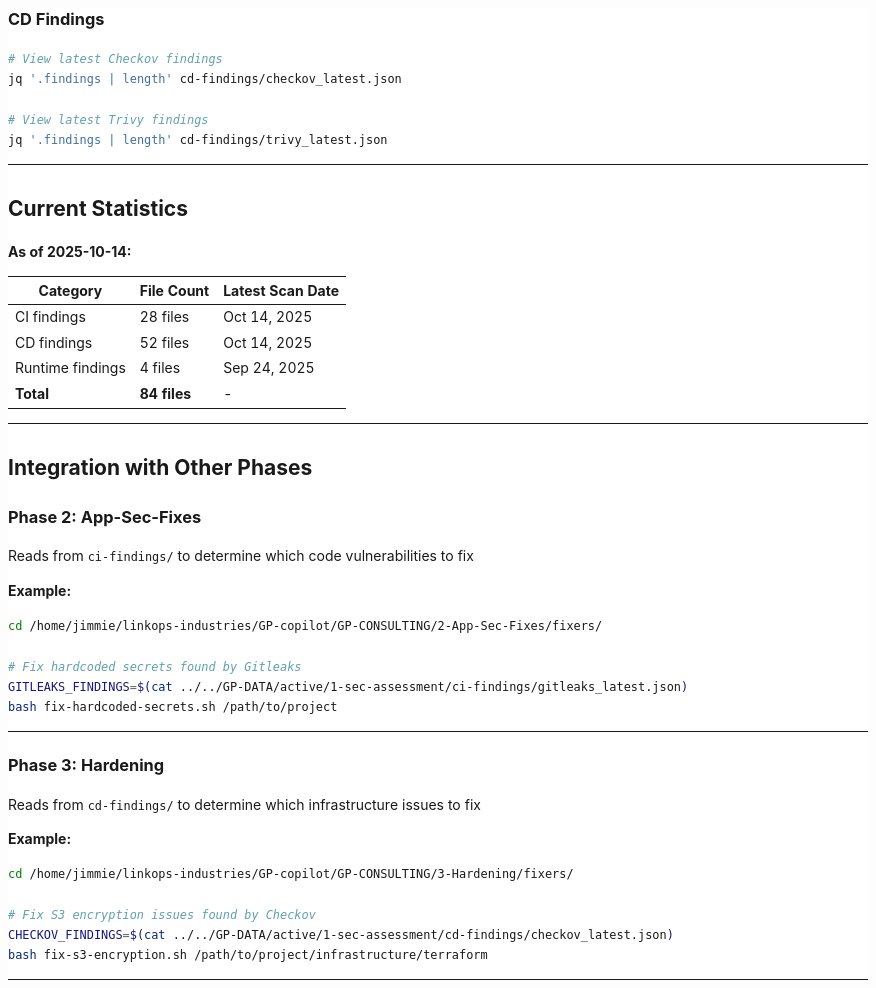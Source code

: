 
### CD Findings

```bash
# View latest Checkov findings
jq '.findings | length' cd-findings/checkov_latest.json

# View latest Trivy findings
jq '.findings | length' cd-findings/trivy_latest.json
```

---

## Current Statistics

**As of 2025-10-14:**

| Category | File Count | Latest Scan Date |
|----------|------------|------------------|
| CI findings | 28 files | Oct 14, 2025 |
| CD findings | 52 files | Oct 14, 2025 |
| Runtime findings | 4 files | Sep 24, 2025 |
| **Total** | **84 files** | - |

---

## Integration with Other Phases

### Phase 2: App-Sec-Fixes
Reads from `ci-findings/` to determine which code vulnerabilities to fix

**Example:**
```bash
cd /home/jimmie/linkops-industries/GP-copilot/GP-CONSULTING/2-App-Sec-Fixes/fixers/

# Fix hardcoded secrets found by Gitleaks
GITLEAKS_FINDINGS=$(cat ../../GP-DATA/active/1-sec-assessment/ci-findings/gitleaks_latest.json)
bash fix-hardcoded-secrets.sh /path/to/project
```

---

### Phase 3: Hardening
Reads from `cd-findings/` to determine which infrastructure issues to fix

**Example:**
```bash
cd /home/jimmie/linkops-industries/GP-copilot/GP-CONSULTING/3-Hardening/fixers/

# Fix S3 encryption issues found by Checkov
CHECKOV_FINDINGS=$(cat ../../GP-DATA/active/1-sec-assessment/cd-findings/checkov_latest.json)
bash fix-s3-encryption.sh /path/to/project/infrastructure/terraform
```

---